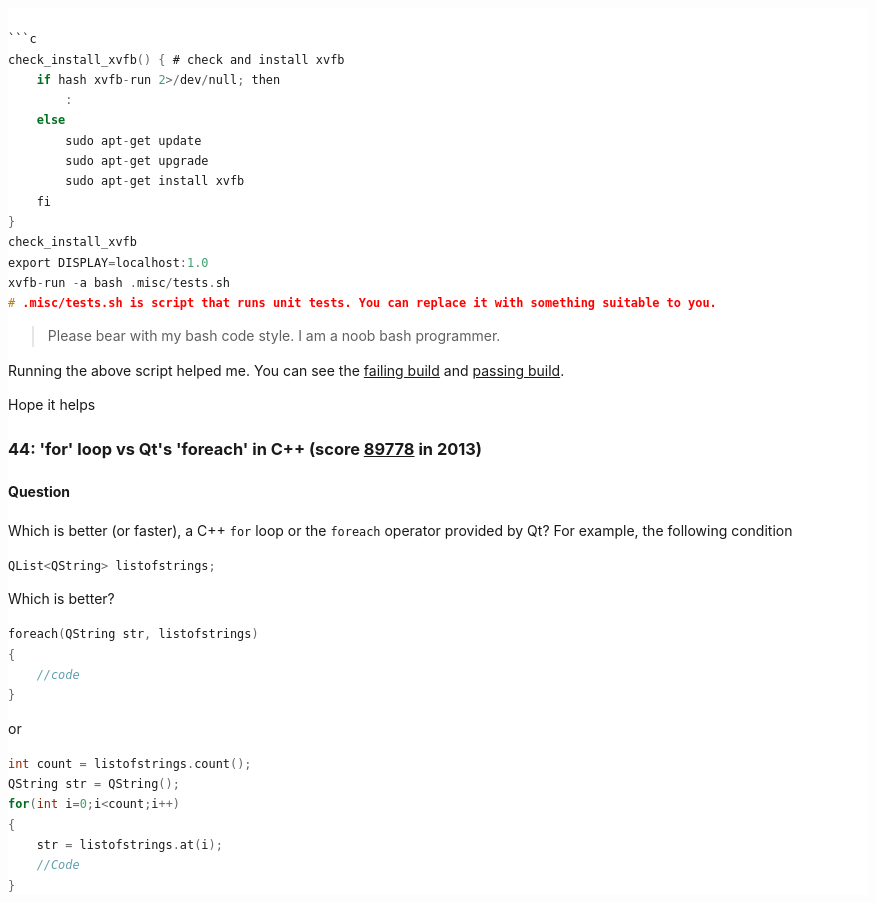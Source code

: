 ```c

```c
check_install_xvfb() { # check and install xvfb
    if hash xvfb-run 2>/dev/null; then
        :
    else
        sudo apt-get update
        sudo apt-get upgrade
        sudo apt-get install xvfb
    fi
}
check_install_xvfb
export DISPLAY=localhost:1.0
xvfb-run -a bash .misc/tests.sh
# .misc/tests.sh is script that runs unit tests. You can replace it with something suitable to you.
```

<blockquote>
  Please bear with my bash code style. I am a noob bash programmer.   
</blockquote>

<p>Running the above script helped me.
You can see the <a href="https://travis-ci.org/tushar-rishav/code2pdf/builds/120957939" rel="nofollow">failing build</a> and <a href="https://travis-ci.org/tushar-rishav/code2pdf/builds/120988164" rel="nofollow">passing build</a>. </p>

Hope it helps  

</b> </em> </i> </small> </strong> </sub> </sup>

### 44: 'for' loop vs Qt's 'foreach' in C++ (score [89778](https://stackoverflow.com/q/771008) in 2013)

#### Question
Which is better (or faster), a C++ `for` loop or the `foreach` operator provided by Qt? For example, the following condition  

```c
QList<QString> listofstrings;
```

Which is better?  

```c
foreach(QString str, listofstrings)
{
    //code
}
```

or  

```c
int count = listofstrings.count();
QString str = QString();
for(int i=0;i<count;i++)
{
    str = listofstrings.at(i);
    //Code
}
```
